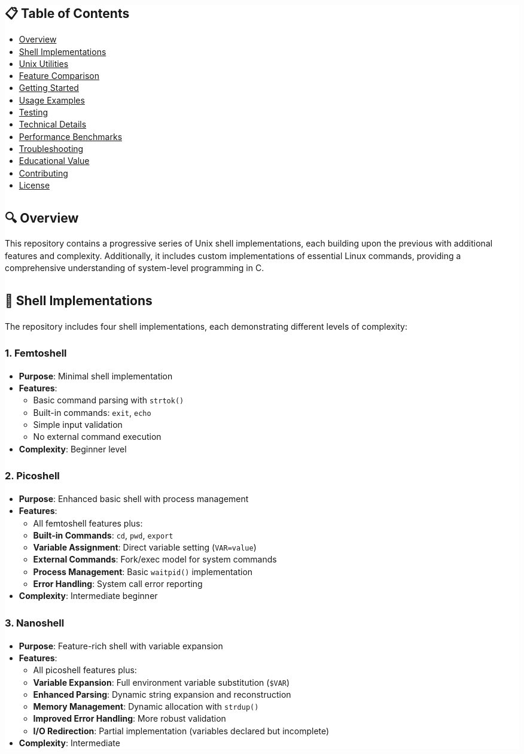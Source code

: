 ## 📋 Table of Contents

- [Overview](#overview)
- [Shell Implementations](#shell-implementations)
- [Unix Utilities](#unix-utilities)
- [Feature Comparison](#feature-comparison)
- [Getting Started](#getting-started)
- [Usage Examples](#usage-examples)
- [Testing](#testing)
- [Technical Details](#technical-details)
- [Performance Benchmarks](#performance-benchmarks)
- [Troubleshooting](#troubleshooting)
- [Educational Value](#educational-value)
- [Contributing](#contributing)
- [License](#license)

## 🔍 Overview

This repository contains a progressive series of Unix shell implementations, each building upon the previous with additional features and complexity. Additionally, it includes custom implementations of essential Linux commands, providing a comprehensive understanding of system-level programming in C.

## 🐚 Shell Implementations

The repository includes four shell implementations, each demonstrating different levels of complexity:

### 1. Femtoshell
- **Purpose**: Minimal shell implementation
- **Features**: 
  - Basic command parsing with `strtok()`
  - Built-in commands: `exit`, `echo`
  - Simple input validation
  - No external command execution
- **Complexity**: Beginner level

### 2. Picoshell
- **Purpose**: Enhanced basic shell with process management
- **Features**: 
  - All femtoshell features plus:
  - **Built-in Commands**: `cd`, `pwd`, `export`
  - **Variable Assignment**: Direct variable setting (`VAR=value`)
  - **External Commands**: Fork/exec model for system commands
  - **Process Management**: Basic `waitpid()` implementation
  - **Error Handling**: System call error reporting
- **Complexity**: Intermediate beginner

### 3. Nanoshell
- **Purpose**: Feature-rich shell with variable expansion
- **Features**: 
  - All picoshell features plus:
  - **Variable Expansion**: Full environment variable substitution (`$VAR`)
  - **Enhanced Parsing**: Dynamic string expansion and reconstruction
  - **Memory Management**: Dynamic allocation with `strdup()`
  - **Improved Error Handling**: More robust validation
  - **I/O Redirection**: Partial implementation (variables declared but incomplete)
- **Complexity**: Intermediate
